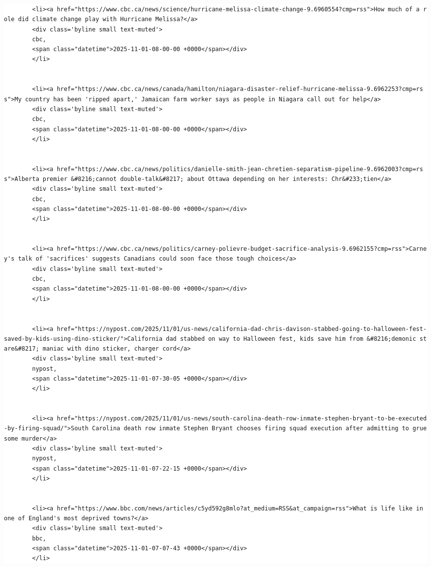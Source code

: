 
            <li><a href="https://www.cbc.ca/news/science/hurricane-melissa-climate-change-9.6960554?cmp=rss">How much of a role did climate change play with Hurricane Melissa?</a>
            <div class='byline small text-muted'>
            cbc, 
            <span class="datetime">2025-11-01-08-00-00 +0000</span></div>
            </li>
        

            <li><a href="https://www.cbc.ca/news/canada/hamilton/niagara-disaster-relief-hurricane-melissa-9.6962253?cmp=rss">My country has been 'ripped apart,' Jamaican farm worker says as people in Niagara call out for help</a>
            <div class='byline small text-muted'>
            cbc, 
            <span class="datetime">2025-11-01-08-00-00 +0000</span></div>
            </li>
        

            <li><a href="https://www.cbc.ca/news/politics/danielle-smith-jean-chretien-separatism-pipeline-9.6962003?cmp=rss">Alberta premier &#8216;cannot double-talk&#8217; about Ottawa depending on her interests: Chr&#233;tien</a>
            <div class='byline small text-muted'>
            cbc, 
            <span class="datetime">2025-11-01-08-00-00 +0000</span></div>
            </li>
        

            <li><a href="https://www.cbc.ca/news/politics/carney-polievre-budget-sacrifice-analysis-9.6962155?cmp=rss">Carney's talk of 'sacrifices' suggests Canadians could soon face those tough choices</a>
            <div class='byline small text-muted'>
            cbc, 
            <span class="datetime">2025-11-01-08-00-00 +0000</span></div>
            </li>
        

            <li><a href="https://nypost.com/2025/11/01/us-news/california-dad-chris-davison-stabbed-going-to-halloween-fest-saved-by-kids-using-dino-sticker/">California dad stabbed on way to Halloween fest, kids save him from &#8216;demonic stare&#8217; maniac with dino sticker, charger cord</a>
            <div class='byline small text-muted'>
            nypost, 
            <span class="datetime">2025-11-01-07-30-05 +0000</span></div>
            </li>
        

            <li><a href="https://nypost.com/2025/11/01/us-news/south-carolina-death-row-inmate-stephen-bryant-to-be-executed-by-firing-squad/">South Carolina death row inmate Stephen Bryant chooses firing squad execution after admitting to gruesome murder</a>
            <div class='byline small text-muted'>
            nypost, 
            <span class="datetime">2025-11-01-07-22-15 +0000</span></div>
            </li>
        

            <li><a href="https://www.bbc.com/news/articles/c5yd592g8mlo?at_medium=RSS&at_campaign=rss">What is life like in one of England's most deprived towns?</a>
            <div class='byline small text-muted'>
            bbc, 
            <span class="datetime">2025-11-01-07-07-43 +0000</span></div>
            </li>
        